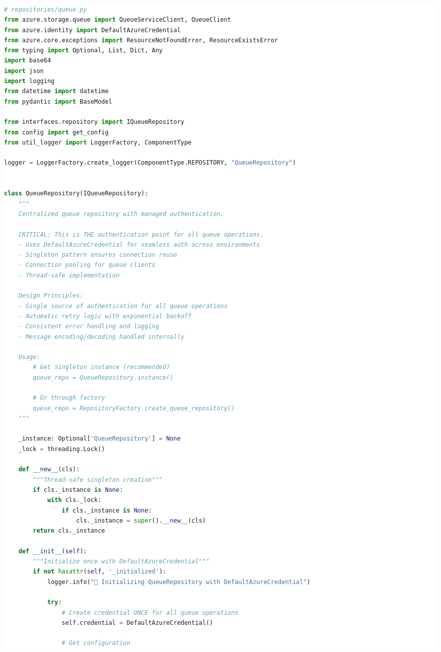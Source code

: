 ```python
# repositories/queue.py
from azure.storage.queue import QueueServiceClient, QueueClient
from azure.identity import DefaultAzureCredential
from azure.core.exceptions import ResourceNotFoundError, ResourceExistsError
from typing import Optional, List, Dict, Any
import base64
import json
import logging
from datetime import datetime
from pydantic import BaseModel

from interfaces.repository import IQueueRepository
from config import get_config
from util_logger import LoggerFactory, ComponentType

logger = LoggerFactory.create_logger(ComponentType.REPOSITORY, "QueueRepository")


class QueueRepository(IQueueRepository):
    """
    Centralized queue repository with managed authentication.
    
    CRITICAL: This is THE authentication point for all queue operations.
    - Uses DefaultAzureCredential for seamless auth across environments
    - Singleton pattern ensures connection reuse
    - Connection pooling for queue clients
    - Thread-safe implementation
    
    Design Principles:
    - Single source of authentication for all queue operations
    - Automatic retry logic with exponential backoff
    - Consistent error handling and logging
    - Message encoding/decoding handled internally
    
    Usage:
        # Get singleton instance (recommended)
        queue_repo = QueueRepository.instance()
        
        # Or through factory
        queue_repo = RepositoryFactory.create_queue_repository()
    """
    
    _instance: Optional['QueueRepository'] = None
    _lock = threading.Lock()
    
    def __new__(cls):
        """Thread-safe singleton creation"""
        if cls._instance is None:
            with cls._lock:
                if cls._instance is None:
                    cls._instance = super().__new__(cls)
        return cls._instance
    
    def __init__(self):
        """Initialize once with DefaultAzureCredential"""
        if not hasattr(self, '_initialized'):
            logger.info("🔐 Initializing QueueRepository with DefaultAzureCredential")
            
            try:
                # Create credential ONCE for all queue operations
                self.credential = DefaultAzureCredential()
                
                # Get configuration
```